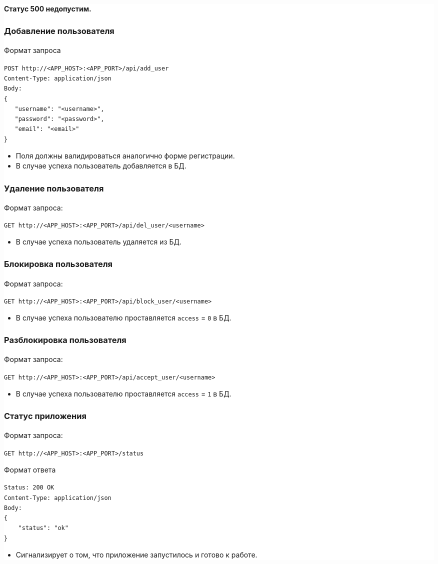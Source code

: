 **Статус 500 недопустим.** 

### Добавление пользователя
Формат запроса
```http request
POST http://<APP_HOST>:<APP_PORT>/api/add_user
Content-Type: application/json
Body:
{
   "username": "<username>", 
   "password": "<password>", 
   "email": "<email>"
}
```

* Поля должны валидироваться аналогично форме регистрации.
* В случае успеха пользователь добавляется в БД.


### Удаление пользователя
Формат запроса:
```http request
GET http://<APP_HOST>:<APP_PORT>/api/del_user/<username>
```
* В случае успеха пользователь удаляется из БД.


### Блокировка пользователя
Формат запроса: 
```http request
GET http://<APP_HOST>:<APP_PORT>/api/block_user/<username>
```
* В случае успеха пользователю проставляется `access` = `0` в БД.


### Разблокировка пользователя
Формат запроса: 
```http request
GET http://<APP_HOST>:<APP_PORT>/api/accept_user/<username>
```
* В случае успеха пользователю проставляется `access` = `1` в БД.



### Статус приложения
Формат запроса: 
```http request
GET http://<APP_HOST>:<APP_PORT>/status
```

Формат ответа
```http request
Status: 200 OK
Content-Type: application/json
Body:
{
    "status": "ok"
}
```
* Сигнализирует о том, что приложение запустилось и готово к работе.
